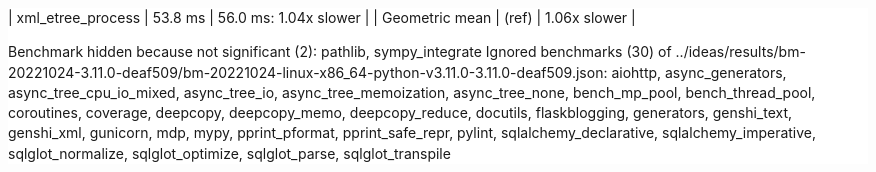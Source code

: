 | xml_etree_process       | 53.8 ms                                                | 56.0 ms: 1.04x slower                                 |
| Geometric mean          | (ref)                                                  | 1.06x slower                                          |

Benchmark hidden because not significant (2): pathlib, sympy_integrate
Ignored benchmarks (30) of ../ideas/results/bm-20221024-3.11.0-deaf509/bm-20221024-linux-x86_64-python-v3.11.0-3.11.0-deaf509.json: aiohttp, async_generators, async_tree_cpu_io_mixed, async_tree_io, async_tree_memoization, async_tree_none, bench_mp_pool, bench_thread_pool, coroutines, coverage, deepcopy, deepcopy_memo, deepcopy_reduce, docutils, flaskblogging, generators, genshi_text, genshi_xml, gunicorn, mdp, mypy, pprint_pformat, pprint_safe_repr, pylint, sqlalchemy_declarative, sqlalchemy_imperative, sqlglot_normalize, sqlglot_optimize, sqlglot_parse, sqlglot_transpile
